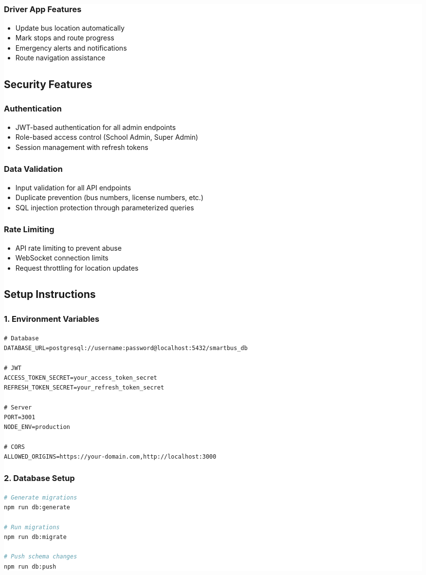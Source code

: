 ### Driver App Features
- Update bus location automatically
- Mark stops and route progress
- Emergency alerts and notifications
- Route navigation assistance

## Security Features

### Authentication
- JWT-based authentication for all admin endpoints
- Role-based access control (School Admin, Super Admin)
- Session management with refresh tokens

### Data Validation
- Input validation for all API endpoints
- Duplicate prevention (bus numbers, license numbers, etc.)
- SQL injection protection through parameterized queries

### Rate Limiting
- API rate limiting to prevent abuse
- WebSocket connection limits
- Request throttling for location updates

## Setup Instructions

### 1. Environment Variables
```env
# Database
DATABASE_URL=postgresql://username:password@localhost:5432/smartbus_db

# JWT
ACCESS_TOKEN_SECRET=your_access_token_secret
REFRESH_TOKEN_SECRET=your_refresh_token_secret

# Server
PORT=3001
NODE_ENV=production

# CORS
ALLOWED_ORIGINS=https://your-domain.com,http://localhost:3000
```

### 2. Database Setup
```bash
# Generate migrations
npm run db:generate

# Run migrations
npm run db:migrate

# Push schema changes
npm run db:push
```
